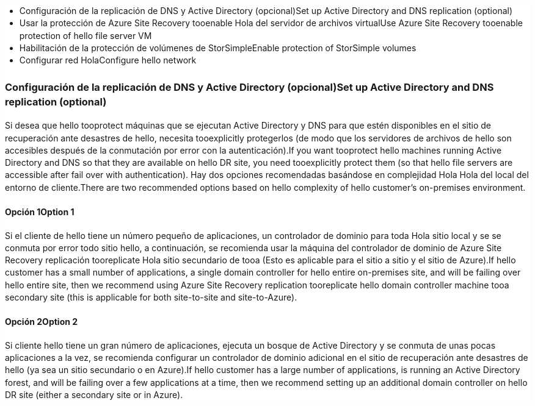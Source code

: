 * <span data-ttu-id="d3be6-133">Configuración de la replicación de DNS y Active Directory (opcional)</span><span class="sxs-lookup"><span data-stu-id="d3be6-133">Set up Active Directory and DNS replication (optional)</span></span>
* <span data-ttu-id="d3be6-134">Usar la protección de Azure Site Recovery tooenable Hola del servidor de archivos virtual</span><span class="sxs-lookup"><span data-stu-id="d3be6-134">Use Azure Site Recovery tooenable protection of hello file server VM</span></span>
* <span data-ttu-id="d3be6-135">Habilitación de la protección de volúmenes de StorSimple</span><span class="sxs-lookup"><span data-stu-id="d3be6-135">Enable protection of StorSimple volumes</span></span>
* <span data-ttu-id="d3be6-136">Configurar red Hola</span><span class="sxs-lookup"><span data-stu-id="d3be6-136">Configure hello network</span></span>

### <a name="set-up-active-directory-and-dns-replication-optional"></a><span data-ttu-id="d3be6-137">Configuración de la replicación de DNS y Active Directory (opcional)</span><span class="sxs-lookup"><span data-stu-id="d3be6-137">Set up Active Directory and DNS replication (optional)</span></span>
<span data-ttu-id="d3be6-138">Si desea que hello tooprotect máquinas que se ejecutan Active Directory y DNS para que estén disponibles en el sitio de recuperación ante desastres de hello, necesita tooexplicitly protegerlos (de modo que los servidores de archivos de hello son accesibles después de la conmutación por error con la autenticación).</span><span class="sxs-lookup"><span data-stu-id="d3be6-138">If you want tooprotect hello machines running Active Directory and DNS so that they are available on hello DR site, you need tooexplicitly protect them (so that hello file servers are accessible after fail over with authentication).</span></span> <span data-ttu-id="d3be6-139">Hay dos opciones recomendadas basándose en complejidad Hola Hola del local del entorno de cliente.</span><span class="sxs-lookup"><span data-stu-id="d3be6-139">There are two recommended options based on hello complexity of hello customer’s on-premises environment.</span></span>

#### <a name="option-1"></a><span data-ttu-id="d3be6-140">Opción 1</span><span class="sxs-lookup"><span data-stu-id="d3be6-140">Option 1</span></span>
<span data-ttu-id="d3be6-141">Si el cliente de hello tiene un número pequeño de aplicaciones, un controlador de dominio para toda Hola sitio local y se se conmuta por error todo sitio hello, a continuación, se recomienda usar la máquina del controlador de dominio de Azure Site Recovery replicación tooreplicate Hola sitio secundario de tooa (Esto es aplicable para el sitio a sitio y el sitio de Azure).</span><span class="sxs-lookup"><span data-stu-id="d3be6-141">If hello customer has a small number of applications, a single domain controller for hello entire on-premises site, and will be failing over hello entire site, then we recommend using Azure Site Recovery replication tooreplicate hello domain controller machine tooa secondary site (this is applicable for both site-to-site and site-to-Azure).</span></span>

#### <a name="option-2"></a><span data-ttu-id="d3be6-142">Opción 2</span><span class="sxs-lookup"><span data-stu-id="d3be6-142">Option 2</span></span>
<span data-ttu-id="d3be6-143">Si cliente hello tiene un gran número de aplicaciones, ejecuta un bosque de Active Directory y se conmuta de unas pocas aplicaciones a la vez, se recomienda configurar un controlador de dominio adicional en el sitio de recuperación ante desastres de hello (ya sea un sitio secundario o en Azure).</span><span class="sxs-lookup"><span data-stu-id="d3be6-143">If hello customer has a large number of applications, is running an Active Directory forest, and will be failing over a few applications at a time, then we recommend setting up an additional domain controller on hello DR site (either a secondary site or in Azure).</span></span>
